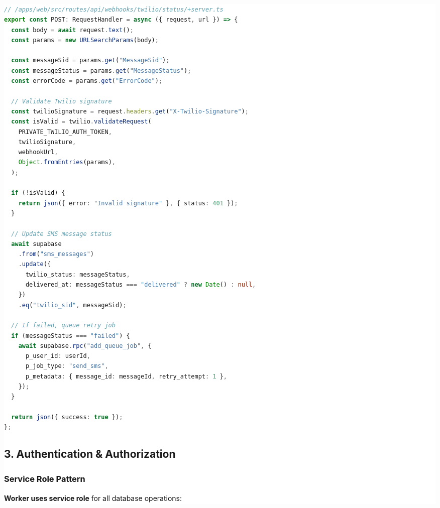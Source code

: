 ```typescript
// /apps/web/src/routes/api/webhooks/twilio/status/+server.ts
export const POST: RequestHandler = async ({ request, url }) => {
  const body = await request.text();
  const params = new URLSearchParams(body);

  const messageSid = params.get("MessageSid");
  const messageStatus = params.get("MessageStatus");
  const errorCode = params.get("ErrorCode");

  // Validate Twilio signature
  const twilioSignature = request.headers.get("X-Twilio-Signature");
  const isValid = twilio.validateRequest(
    PRIVATE_TWILIO_AUTH_TOKEN,
    twilioSignature,
    webhookUrl,
    Object.fromEntries(params),
  );

  if (!isValid) {
    return json({ error: "Invalid signature" }, { status: 401 });
  }

  // Update SMS message status
  await supabase
    .from("sms_messages")
    .update({
      twilio_status: messageStatus,
      delivered_at: messageStatus === "delivered" ? new Date() : null,
    })
    .eq("twilio_sid", messageSid);

  // If failed, queue retry job
  if (messageStatus === "failed") {
    await supabase.rpc("add_queue_job", {
      p_user_id: userId,
      p_job_type: "send_sms",
      p_metadata: { message_id: messageId, retry_attempt: 1 },
    });
  }

  return json({ success: true });
};
```

## 3. Authentication & Authorization

### Service Role Pattern

**Worker uses service role** for all database operations:
